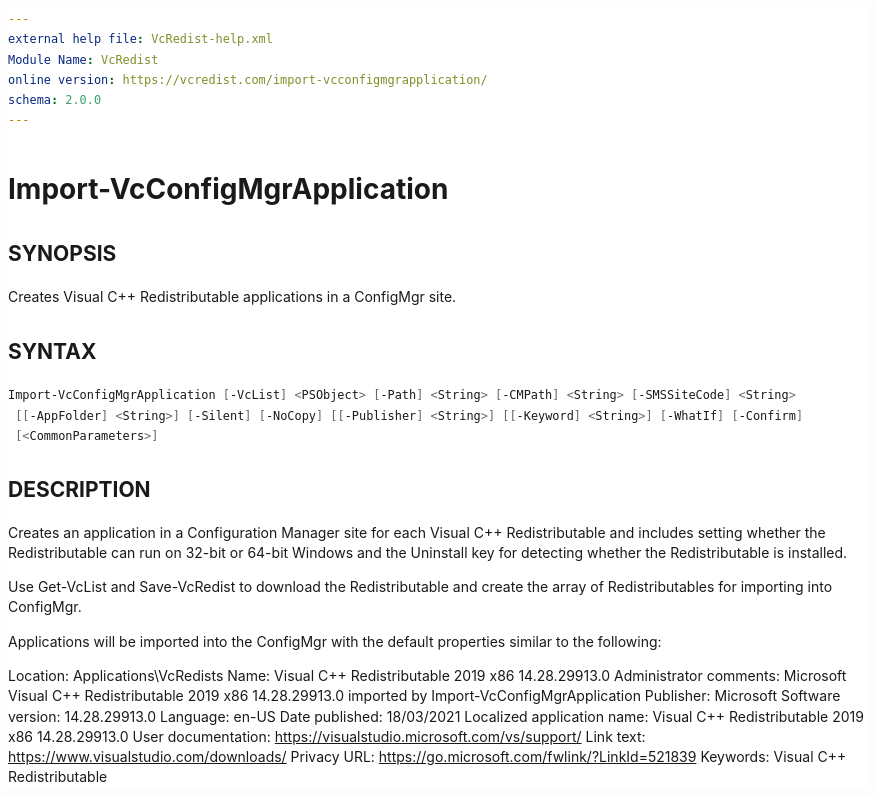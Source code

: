 ```yaml
---
external help file: VcRedist-help.xml
Module Name: VcRedist
online version: https://vcredist.com/import-vcconfigmgrapplication/
schema: 2.0.0
---
```


# Import-VcConfigMgrApplication

## SYNOPSIS

Creates Visual C++ Redistributable applications in a ConfigMgr site.

## SYNTAX

```powershell
Import-VcConfigMgrApplication [-VcList] <PSObject> [-Path] <String> [-CMPath] <String> [-SMSSiteCode] <String>
 [[-AppFolder] <String>] [-Silent] [-NoCopy] [[-Publisher] <String>] [[-Keyword] <String>] [-WhatIf] [-Confirm]
 [<CommonParameters>]
```

## DESCRIPTION

Creates an application in a Configuration Manager site for each Visual C++ Redistributable and includes setting whether the Redistributable can run on 32-bit or 64-bit Windows and the Uninstall key for detecting whether the Redistributable is installed.

Use Get-VcList and Save-VcRedist to download the Redistributable and create the array of Redistributables for importing into ConfigMgr.

Applications will be imported into the ConfigMgr with the default properties similar to the following:

Location: Applications\VcRedists
Name: Visual C++ Redistributable 2019 x86 14.28.29913.0
Administrator comments: Microsoft Visual C++ Redistributable 2019 x86 14.28.29913.0 imported by Import-VcConfigMgrApplication
Publisher: Microsoft
Software version: 14.28.29913.0
Language: en-US
Date published: 18/03/2021
Localized application name: Visual C++ Redistributable 2019 x86 14.28.29913.0
User documentation: https://visualstudio.microsoft.com/vs/support/
Link text: https://www.visualstudio.com/downloads/
Privacy URL: https://go.microsoft.com/fwlink/?LinkId=521839
Keywords: Visual C++ Redistributable
